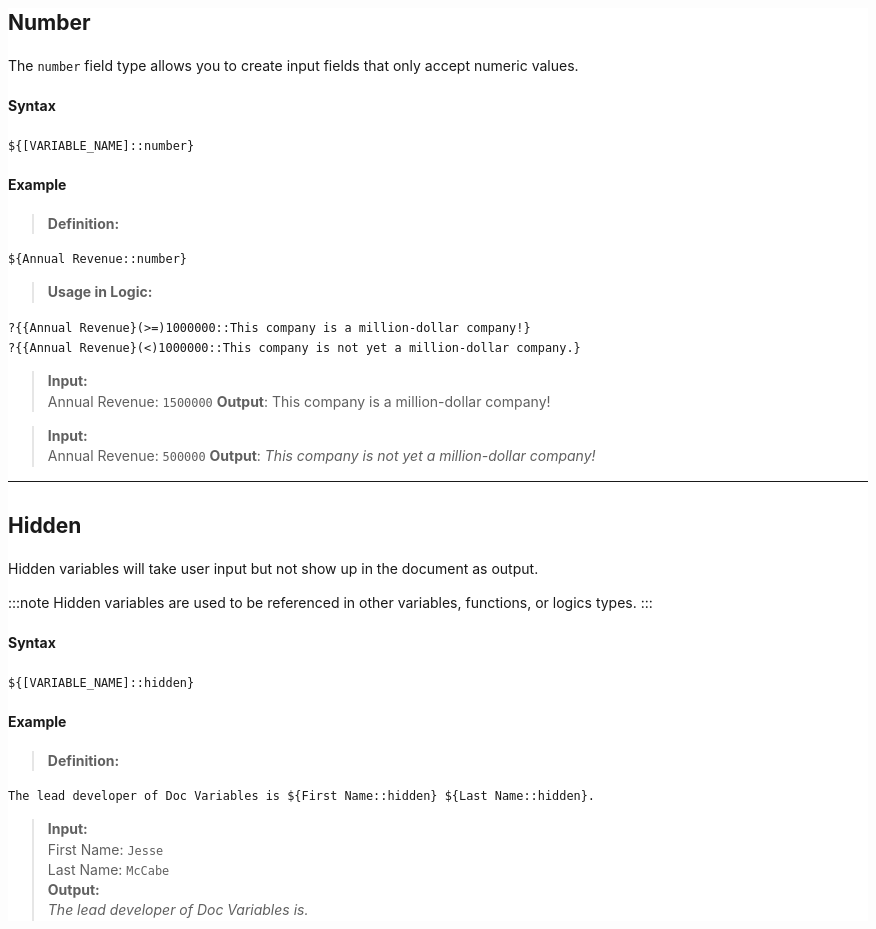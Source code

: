 ## Number

The `number` field type allows you to create input fields that only accept numeric values.

#### Syntax

```
${[VARIABLE_NAME]::number}
```

#### Example

> **Definition:**
```
${Annual Revenue::number}
```

> **Usage in Logic:**
```
?{{Annual Revenue}(>=)1000000::This company is a million-dollar company!}
?{{Annual Revenue}(<)1000000::This company is not yet a million-dollar company.}
```

> **Input:**    
Annual Revenue: `1500000`
> **Output**:
This company is a million-dollar company!


> **Input:**    
Annual Revenue: `500000`
> **Output**:
*This company is not yet a million-dollar company!*

---

## Hidden

Hidden variables will take user input but not show up in the document as output.

:::note
Hidden variables are used to be referenced in other variables, functions, or logics types.
:::
#### Syntax

```
${[VARIABLE_NAME]::hidden}
```

#### Example

> **Definition:**
```
The lead developer of Doc Variables is ${First Name::hidden} ${Last Name::hidden}.
```
> **Input:**    
First Name: `Jesse`   
Last Name: `McCabe`   
> **Output:**   
*The lead developer of Doc Variables is.*
